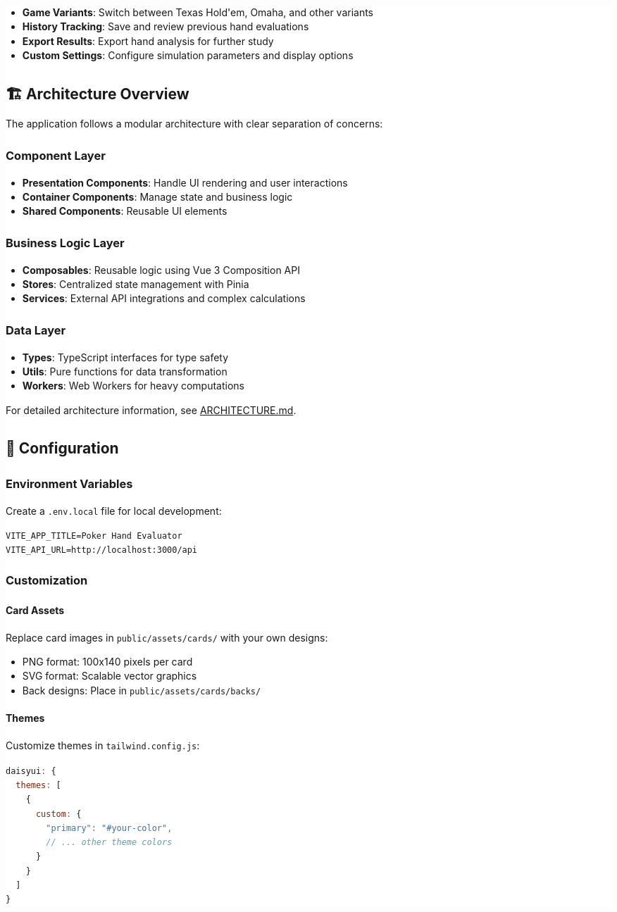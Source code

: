 - **Game Variants**: Switch between Texas Hold'em, Omaha, and other variants
- **History Tracking**: Save and review previous hand evaluations
- **Export Results**: Export hand analysis for further study
- **Custom Settings**: Configure simulation parameters and display options

## 🏗️ Architecture Overview

The application follows a modular architecture with clear separation of concerns:

### Component Layer
- **Presentation Components**: Handle UI rendering and user interactions
- **Container Components**: Manage state and business logic
- **Shared Components**: Reusable UI elements

### Business Logic Layer
- **Composables**: Reusable logic using Vue 3 Composition API
- **Stores**: Centralized state management with Pinia
- **Services**: External API integrations and complex calculations

### Data Layer
- **Types**: TypeScript interfaces for type safety
- **Utils**: Pure functions for data transformation
- **Workers**: Web Workers for heavy computations

For detailed architecture information, see [ARCHITECTURE.md](ARCHITECTURE.md).

## 🔧 Configuration

### Environment Variables

Create a `.env.local` file for local development:

```env
VITE_APP_TITLE=Poker Hand Evaluator
VITE_API_URL=http://localhost:3000/api
```

### Customization

#### Card Assets
Replace card images in `public/assets/cards/` with your own designs:
- PNG format: 100x140 pixels per card
- SVG format: Scalable vector graphics
- Back designs: Place in `public/assets/cards/backs/`

#### Themes
Customize themes in `tailwind.config.js`:
```javascript
daisyui: {
  themes: [
    {
      custom: {
        "primary": "#your-color",
        // ... other theme colors
      }
    }
  ]
}
```
